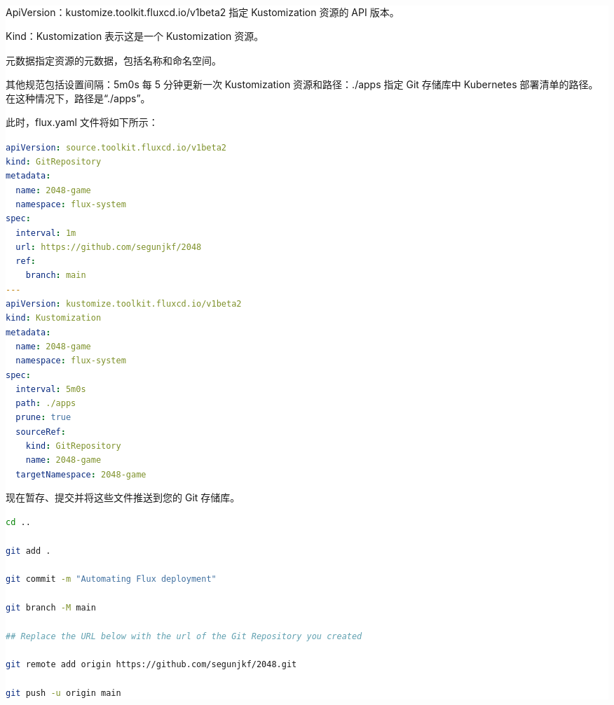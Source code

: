 ```yaml
```


ApiVersion：kustomize.toolkit.fluxcd.io/v1beta2 指定 Kustomization 资源的 API 版本。

Kind：Kustomization 表示这是一个 Kustomization 资源。

元数据指定资源的元数据，包括名称和命名空间。

其他规范包括设置间隔：5m0s 每 5 分钟更新一次 Kustomization 资源和路径：./apps 指定 Git 存储库中 Kubernetes 部署清单的路径。 在这种情况下，路径是“./apps”。

此时，flux.yaml 文件将如下所示：

```yaml
apiVersion: source.toolkit.fluxcd.io/v1beta2
kind: GitRepository  
metadata:
  name: 2048-game 
  namespace: flux-system  
spec:
  interval: 1m 
  url: https://github.com/segunjkf/2048  
  ref:
    branch: main 
---
apiVersion: kustomize.toolkit.fluxcd.io/v1beta2
kind: Kustomization
metadata:
  name: 2048-game
  namespace: flux-system
spec:
  interval: 5m0s 
  path: ./apps 
  prune: true
  sourceRef: 
    kind: GitRepository
    name: 2048-game
  targetNamespace: 2048-game 
 ``` 

现在暂存、提交并将这些文件推送到您的 Git 存储库。




```sh
cd ..

git add .

git commit -m "Automating Flux deployment" 

git branch -M main

## Replace the URL below with the url of the Git Repository you created 

git remote add origin https://github.com/segunjkf/2048.git

git push -u origin main
```
